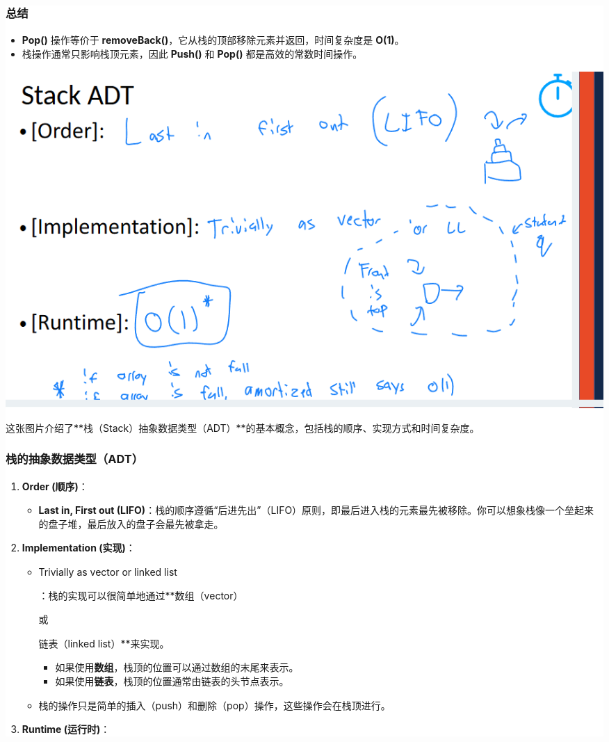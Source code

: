 ### **总结**

- **Pop()** 操作等价于 **removeBack()**，它从栈的顶部移除元素并返回，时间复杂度是 **O(1)**。
- 栈操作通常只影响栈顶元素，因此 **Push()** 和 **Pop()** 都是高效的常数时间操作。

![image-20250208205015058](READEME.assets/image-20250208205015058.png)

这张图片介绍了**栈（Stack）抽象数据类型（ADT）**的基本概念，包括栈的顺序、实现方式和时间复杂度。

### **栈的抽象数据类型（ADT）**

1. **Order (顺序)**：

   - **Last in, First out (LIFO)**：栈的顺序遵循“后进先出”（LIFO）原则，即最后进入栈的元素最先被移除。你可以想象栈像一个垒起来的盘子堆，最后放入的盘子会最先被拿走。

2. **Implementation (实现)**：

   - Trivially as vector or linked list

     ：栈的实现可以很简单地通过**数组（vector）

     或

     链表（linked list）**来实现。

     - 如果使用**数组**，栈顶的位置可以通过数组的末尾来表示。
     - 如果使用**链表**，栈顶的位置通常由链表的头节点表示。

   - 栈的操作只是简单的插入（push）和删除（pop）操作，这些操作会在栈顶进行。

3. **Runtime (运行时)**：
